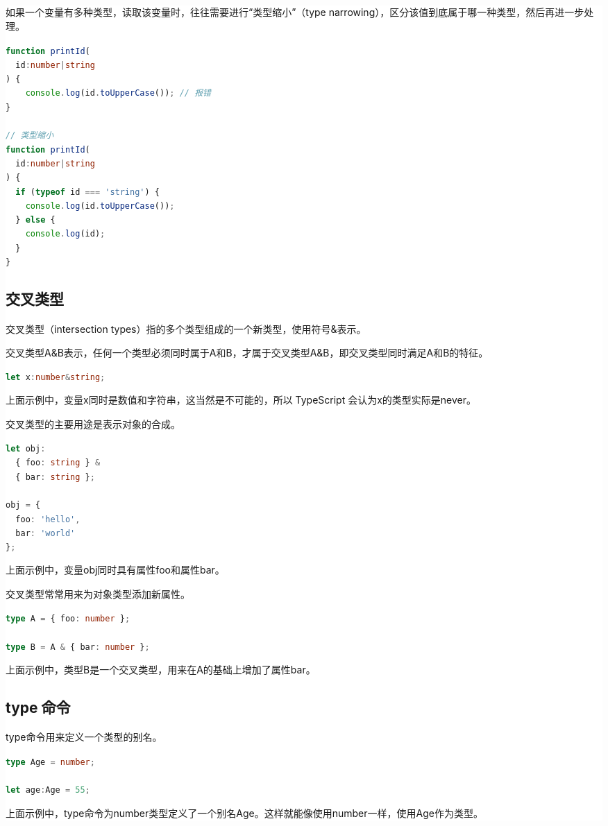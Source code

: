 如果一个变量有多种类型，读取该变量时，往往需要进行“类型缩小”（type narrowing），区分该值到底属于哪一种类型，然后再进一步处理。

```typescript
function printId(
  id:number|string
) {
    console.log(id.toUpperCase()); // 报错
}

// 类型缩小
function printId(
  id:number|string
) {
  if (typeof id === 'string') {
    console.log(id.toUpperCase());
  } else {
    console.log(id);
  }
}
```
## 交叉类型
交叉类型（intersection types）指的多个类型组成的一个新类型，使用符号&表示。

交叉类型A&B表示，任何一个类型必须同时属于A和B，才属于交叉类型A&B，即交叉类型同时满足A和B的特征。

```typescript
let x:number&string;
```
上面示例中，变量x同时是数值和字符串，这当然是不可能的，所以 TypeScript 会认为x的类型实际是never。

交叉类型的主要用途是表示对象的合成。
```typescript
let obj:
  { foo: string } &
  { bar: string };

obj = {
  foo: 'hello',
  bar: 'world'
};
```
上面示例中，变量obj同时具有属性foo和属性bar。

交叉类型常常用来为对象类型添加新属性。
```typescript
type A = { foo: number };

type B = A & { bar: number };
```
上面示例中，类型B是一个交叉类型，用来在A的基础上增加了属性bar。

## type 命令
type命令用来定义一个类型的别名。
```typescript
type Age = number;

let age:Age = 55;
```
上面示例中，type命令为number类型定义了一个别名Age。这样就能像使用number一样，使用Age作为类型。
